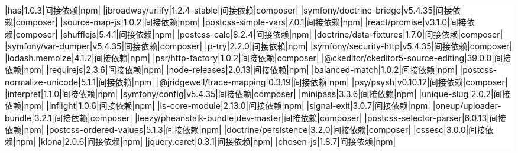 |has|1.0.3|间接依赖|npm|
|jbroadway/urlify|1.2.4-stable|间接依赖|composer|
|symfony/doctrine-bridge|v5.4.35|间接依赖|composer|
|source-map-js|1.0.2|间接依赖|npm|
|postcss-simple-vars|7.0.1|间接依赖|npm|
|react/promise|v3.1.0|间接依赖|composer|
|shufflejs|5.4.1|间接依赖|npm|
|postcss-calc|8.2.4|间接依赖|npm|
|doctrine/data-fixtures|1.7.0|间接依赖|composer|
|symfony/var-dumper|v5.4.35|间接依赖|composer|
|p-try|2.2.0|间接依赖|npm|
|symfony/security-http|v5.4.35|间接依赖|composer|
|lodash.memoize|4.1.2|间接依赖|npm|
|psr/http-factory|1.0.2|间接依赖|composer|
|@ckeditor/ckeditor5-source-editing|39.0.0|间接依赖|npm|
|requirejs|2.3.6|间接依赖|npm|
|node-releases|2.0.13|间接依赖|npm|
|balanced-match|1.0.2|间接依赖|npm|
|postcss-normalize-unicode|5.1.1|间接依赖|npm|
|@jridgewell/trace-mapping|0.3.19|间接依赖|npm|
|psy/psysh|v0.10.12|间接依赖|composer|
|interpret|1.1.0|间接依赖|npm|
|symfony/config|v5.4.35|间接依赖|composer|
|minipass|3.3.6|间接依赖|npm|
|unique-slug|2.0.2|间接依赖|npm|
|inflight|1.0.6|间接依赖|npm|
|is-core-module|2.13.0|间接依赖|npm|
|signal-exit|3.0.7|间接依赖|npm|
|oneup/uploader-bundle|3.2.1|间接依赖|composer|
|leezy/pheanstalk-bundle|dev-master|间接依赖|composer|
|postcss-selector-parser|6.0.13|间接依赖|npm|
|postcss-ordered-values|5.1.3|间接依赖|npm|
|doctrine/persistence|3.2.0|间接依赖|composer|
|cssesc|3.0.0|间接依赖|npm|
|klona|2.0.6|间接依赖|npm|
|jquery.caret|0.3.1|间接依赖|npm|
|chosen-js|1.8.7|间接依赖|npm|